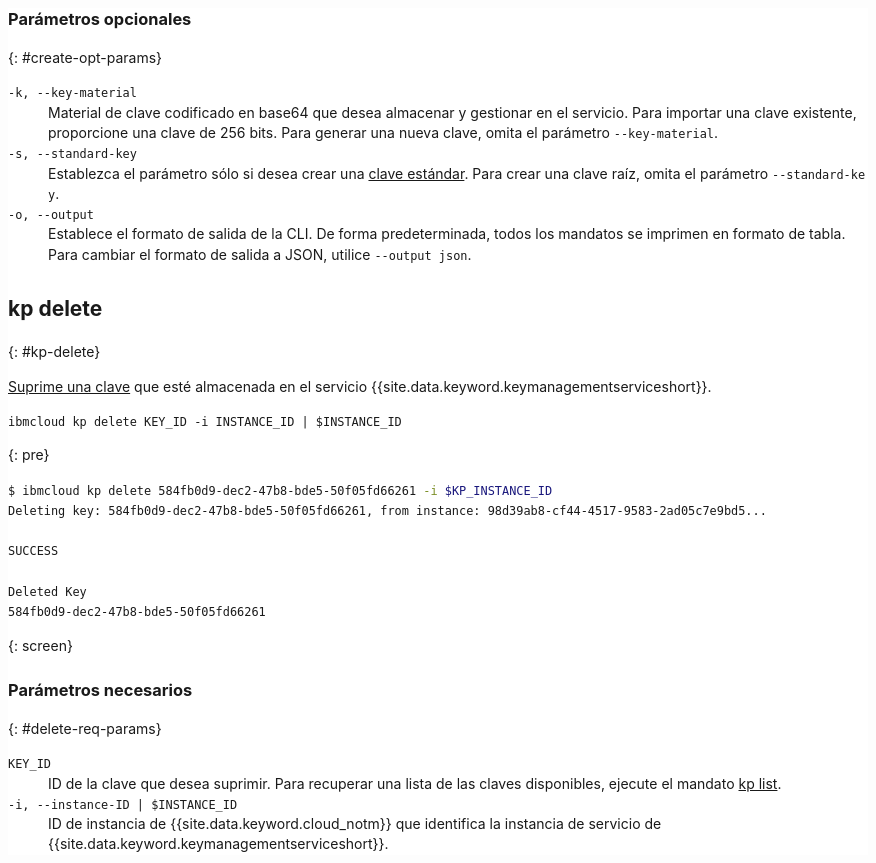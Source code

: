 ### Parámetros opcionales
{: #create-opt-params}

<dl>
    <dt><code>-k, --key-material</code></dt>
        <dd>Material de clave codificado en base64 que desea almacenar y gestionar en el servicio. Para importar una clave existente, proporcione una clave de 256 bits. Para generar una nueva clave, omita el parámetro <code>--key-material</code>.</dd>
    <dt><code>-s, --standard-key</code></dt>
        <dd>Establezca el parámetro sólo si desea crear una <a href="/docs/services/key-protect?topic=key-protect-envelope-encryption#key-types">clave estándar</a>. Para crear una clave raíz, omita el parámetro <code>--standard-key</code>.</dd>
    <dt><code>-o, --output</code></dt>
        <dd>Establece el formato de salida de la CLI. De forma predeterminada, todos los mandatos se imprimen en formato de tabla. Para cambiar el formato de salida a JSON, utilice <code>--output json</code>.</dd>
</dl>

## kp delete
{: #kp-delete}

[Suprime una clave](/docs/services/key-protect?topic=key-protect-delete-keys) que esté almacenada en el servicio {{site.data.keyword.keymanagementserviceshort}}.

```
ibmcloud kp delete KEY_ID -i INSTANCE_ID | $INSTANCE_ID
```
{: pre}

```sh
$ ibmcloud kp delete 584fb0d9-dec2-47b8-bde5-50f05fd66261 -i $KP_INSTANCE_ID
Deleting key: 584fb0d9-dec2-47b8-bde5-50f05fd66261, from instance: 98d39ab8-cf44-4517-9583-2ad05c7e9bd5...

SUCCESS

Deleted Key
584fb0d9-dec2-47b8-bde5-50f05fd66261
```
{: screen}

### Parámetros necesarios
{: #delete-req-params}

<dl>
   <dt><code>KEY_ID</code></dt>
   <dd>ID de la clave que desea suprimir. Para recuperar una lista de las claves disponibles, ejecute el mandato <a href="#kp-list">kp list</a>.</dd>
    <dt><code>-i, --instance-ID | $INSTANCE_ID</code></dt>
        <dd>ID de instancia de {{site.data.keyword.cloud_notm}} que identifica la instancia de servicio de {{site.data.keyword.keymanagementserviceshort}}.</dd>
</dl>
